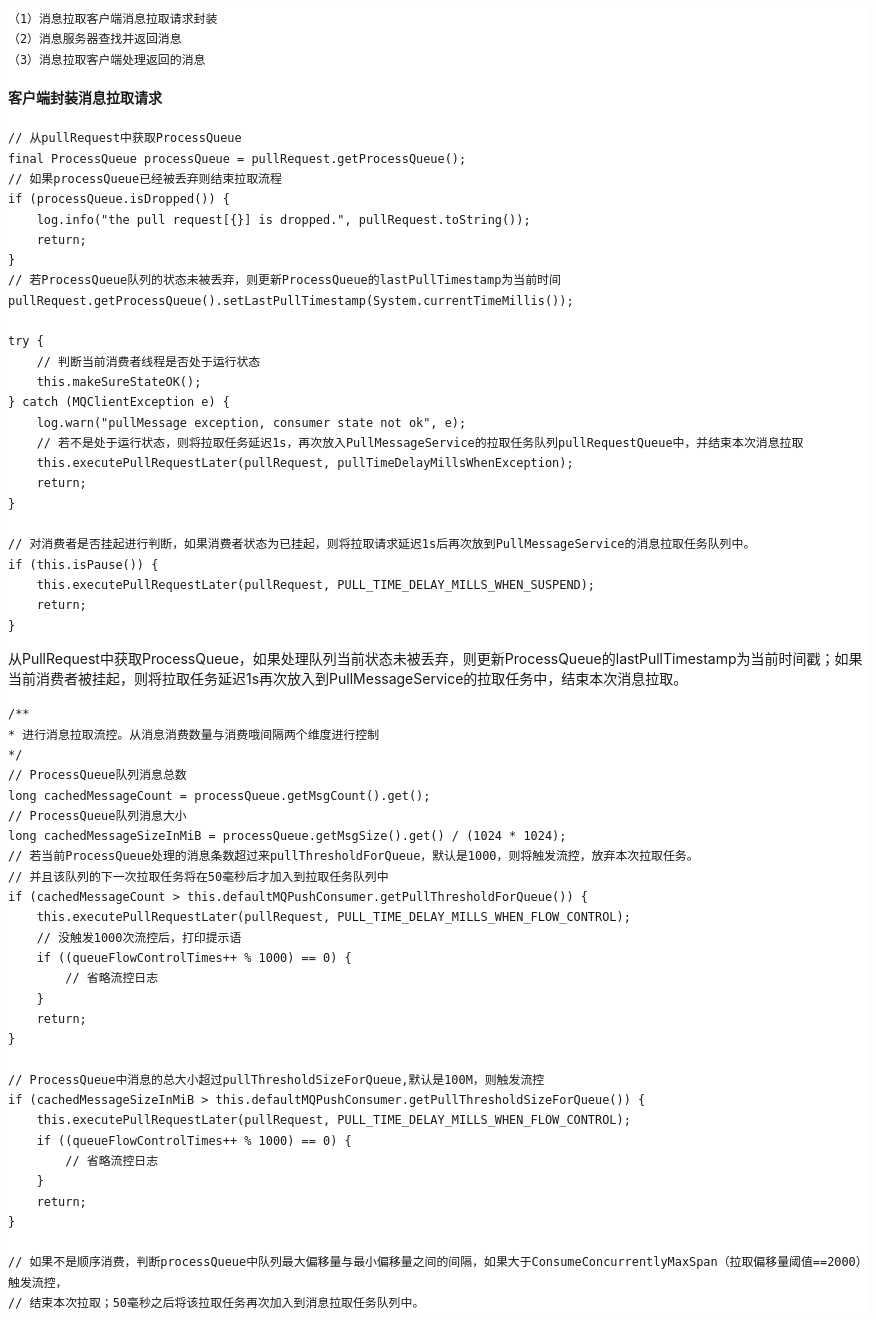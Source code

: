     （1）消息拉取客户端消息拉取请求封装
    （2）消息服务器查找并返回消息
    （3）消息拉取客户端处理返回的消息
    
#### 客户端封装消息拉取请求
```
// 从pullRequest中获取ProcessQueue
final ProcessQueue processQueue = pullRequest.getProcessQueue();
// 如果processQueue已经被丢弃则结束拉取流程
if (processQueue.isDropped()) {
    log.info("the pull request[{}] is dropped.", pullRequest.toString());
    return;
}
// 若ProcessQueue队列的状态未被丢弃，则更新ProcessQueue的lastPullTimestamp为当前时间
pullRequest.getProcessQueue().setLastPullTimestamp(System.currentTimeMillis());

try {
    // 判断当前消费者线程是否处于运行状态
    this.makeSureStateOK();
} catch (MQClientException e) {
    log.warn("pullMessage exception, consumer state not ok", e);
    // 若不是处于运行状态，则将拉取任务延迟1s，再次放入PullMessageService的拉取任务队列pullRequestQueue中，并结束本次消息拉取
    this.executePullRequestLater(pullRequest, pullTimeDelayMillsWhenException);
    return;
}

// 对消费者是否挂起进行判断，如果消费者状态为已挂起，则将拉取请求延迟1s后再次放到PullMessageService的消息拉取任务队列中。
if (this.isPause()) {
    this.executePullRequestLater(pullRequest, PULL_TIME_DELAY_MILLS_WHEN_SUSPEND);
    return;
}
```
从PullRequest中获取ProcessQueue，如果处理队列当前状态未被丢弃，则更新ProcessQueue的lastPullTimestamp为当前时间戳；如果当前消费者被挂起，则将拉取任务延迟1s再次放入到PullMessageService的拉取任务中，结束本次消息拉取。
```
/**
* 进行消息拉取流控。从消息消费数量与消费哦间隔两个维度进行控制
*/
// ProcessQueue队列消息总数
long cachedMessageCount = processQueue.getMsgCount().get();
// ProcessQueue队列消息大小
long cachedMessageSizeInMiB = processQueue.getMsgSize().get() / (1024 * 1024);
// 若当前ProcessQueue处理的消息条数超过来pullThresholdForQueue，默认是1000，则将触发流控，放弃本次拉取任务。
// 并且该队列的下一次拉取任务将在50毫秒后才加入到拉取任务队列中
if (cachedMessageCount > this.defaultMQPushConsumer.getPullThresholdForQueue()) {
    this.executePullRequestLater(pullRequest, PULL_TIME_DELAY_MILLS_WHEN_FLOW_CONTROL);
    // 没触发1000次流控后，打印提示语
    if ((queueFlowControlTimes++ % 1000) == 0) {
        // 省略流控日志
    }
    return;
}

// ProcessQueue中消息的总大小超过pullThresholdSizeForQueue,默认是100M，则触发流控
if (cachedMessageSizeInMiB > this.defaultMQPushConsumer.getPullThresholdSizeForQueue()) {
    this.executePullRequestLater(pullRequest, PULL_TIME_DELAY_MILLS_WHEN_FLOW_CONTROL);
    if ((queueFlowControlTimes++ % 1000) == 0) {
        // 省略流控日志
    }
    return;
}

// 如果不是顺序消费，判断processQueue中队列最大偏移量与最小偏移量之间的间隔，如果大于ConsumeConcurrentlyMaxSpan（拉取偏移量阈值==2000）触发流控，
// 结束本次拉取；50毫秒之后将该拉取任务再次加入到消息拉取任务队列中。
```